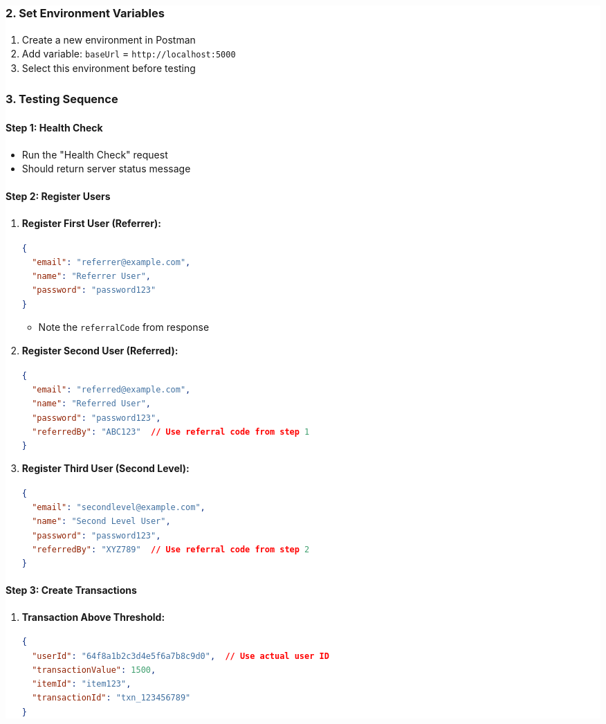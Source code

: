 ### 2. Set Environment Variables
1. Create a new environment in Postman
2. Add variable: `baseUrl` = `http://localhost:5000`
3. Select this environment before testing

### 3. Testing Sequence

#### Step 1: Health Check
- Run the "Health Check" request
- Should return server status message

#### Step 2: Register Users
1. **Register First User (Referrer):**
   ```json
   {
     "email": "referrer@example.com",
     "name": "Referrer User",
     "password": "password123"
   }
   ```
   - Note the `referralCode` from response

2. **Register Second User (Referred):**
   ```json
   {
     "email": "referred@example.com",
     "name": "Referred User",
     "password": "password123",
     "referredBy": "ABC123"  // Use referral code from step 1
   }
   ```

3. **Register Third User (Second Level):**
   ```json
   {
     "email": "secondlevel@example.com",
     "name": "Second Level User",
     "password": "password123",
     "referredBy": "XYZ789"  // Use referral code from step 2
   }
   ```

#### Step 3: Create Transactions
1. **Transaction Above Threshold:**
   ```json
   {
     "userId": "64f8a1b2c3d4e5f6a7b8c9d0",  // Use actual user ID
     "transactionValue": 1500,
     "itemId": "item123",
     "transactionId": "txn_123456789"
   }
   ```
